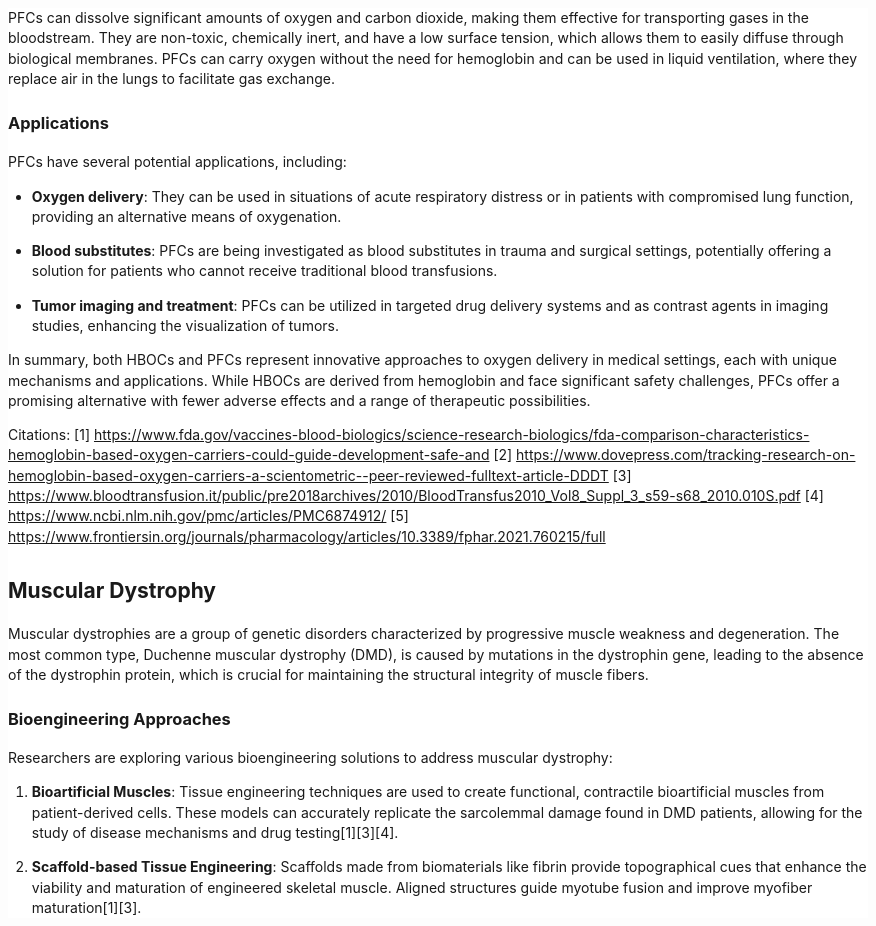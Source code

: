 PFCs can dissolve significant amounts of oxygen and carbon dioxide, making them effective for transporting gases in the bloodstream. They are non-toxic, chemically inert, and have a low surface tension, which allows them to easily diffuse through biological membranes. PFCs can carry oxygen without the need for hemoglobin and can be used in liquid ventilation, where they replace air in the lungs to facilitate gas exchange.

### Applications

PFCs have several potential applications, including:

- **Oxygen delivery**: They can be used in situations of acute respiratory distress or in patients with compromised lung function, providing an alternative means of oxygenation.

- **Blood substitutes**: PFCs are being investigated as blood substitutes in trauma and surgical settings, potentially offering a solution for patients who cannot receive traditional blood transfusions.

- **Tumor imaging and treatment**: PFCs can be utilized in targeted drug delivery systems and as contrast agents in imaging studies, enhancing the visualization of tumors.

In summary, both HBOCs and PFCs represent innovative approaches to oxygen delivery in medical settings, each with unique mechanisms and applications. While HBOCs are derived from hemoglobin and face significant safety challenges, PFCs offer a promising alternative with fewer adverse effects and a range of therapeutic possibilities.

Citations:
[1] https://www.fda.gov/vaccines-blood-biologics/science-research-biologics/fda-comparison-characteristics-hemoglobin-based-oxygen-carriers-could-guide-development-safe-and
[2] https://www.dovepress.com/tracking-research-on-hemoglobin-based-oxygen-carriers-a-scientometric--peer-reviewed-fulltext-article-DDDT
[3] https://www.bloodtransfusion.it/public/pre2018archives/2010/BloodTransfus2010_Vol8_Suppl_3_s59-s68_2010.010S.pdf
[4] https://www.ncbi.nlm.nih.gov/pmc/articles/PMC6874912/
[5] https://www.frontiersin.org/journals/pharmacology/articles/10.3389/fphar.2021.760215/full

## Muscular Dystrophy

Muscular dystrophies are a group of genetic disorders characterized by progressive muscle weakness and degeneration. The most common type, Duchenne muscular dystrophy (DMD), is caused by mutations in the dystrophin gene, leading to the absence of the dystrophin protein, which is crucial for maintaining the structural integrity of muscle fibers.

### Bioengineering Approaches

Researchers are exploring various bioengineering solutions to address muscular dystrophy:

1. **Bioartificial Muscles**: Tissue engineering techniques are used to create functional, contractile bioartificial muscles from patient-derived cells. These models can accurately replicate the sarcolemmal damage found in DMD patients, allowing for the study of disease mechanisms and drug testing[1][3][4].

2. **Scaffold-based Tissue Engineering**: Scaffolds made from biomaterials like fibrin provide topographical cues that enhance the viability and maturation of engineered skeletal muscle. Aligned structures guide myotube fusion and improve myofiber maturation[1][3].
